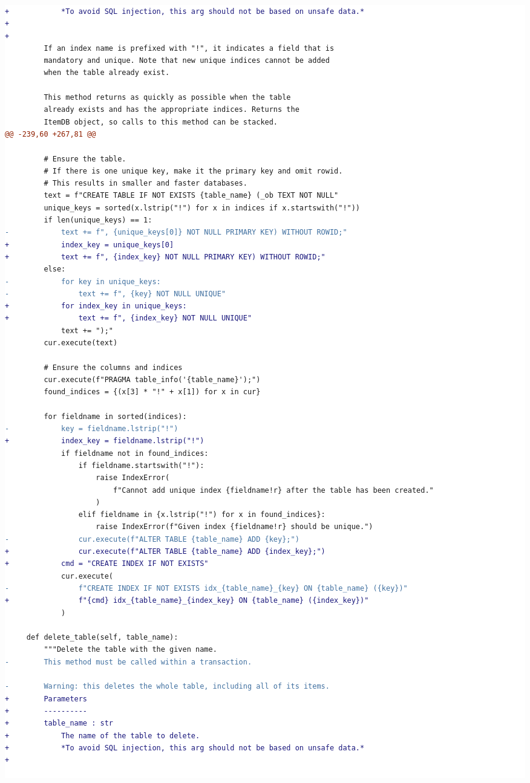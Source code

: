 ```diff
+            *To avoid SQL injection, this arg should not be based on unsafe data.*
+
+
         If an index name is prefixed with "!", it indicates a field that is
         mandatory and unique. Note that new unique indices cannot be added
         when the table already exist.
 
         This method returns as quickly as possible when the table
         already exists and has the appropriate indices. Returns the
         ItemDB object, so calls to this method can be stacked.
@@ -239,60 +267,81 @@
 
         # Ensure the table.
         # If there is one unique key, make it the primary key and omit rowid.
         # This results in smaller and faster databases.
         text = f"CREATE TABLE IF NOT EXISTS {table_name} (_ob TEXT NOT NULL"
         unique_keys = sorted(x.lstrip("!") for x in indices if x.startswith("!"))
         if len(unique_keys) == 1:
-            text += f", {unique_keys[0]} NOT NULL PRIMARY KEY) WITHOUT ROWID;"
+            index_key = unique_keys[0]
+            text += f", {index_key} NOT NULL PRIMARY KEY) WITHOUT ROWID;"
         else:
-            for key in unique_keys:
-                text += f", {key} NOT NULL UNIQUE"
+            for index_key in unique_keys:
+                text += f", {index_key} NOT NULL UNIQUE"
             text += ");"
         cur.execute(text)
 
         # Ensure the columns and indices
         cur.execute(f"PRAGMA table_info('{table_name}');")
         found_indices = {(x[3] * "!" + x[1]) for x in cur}
 
         for fieldname in sorted(indices):
-            key = fieldname.lstrip("!")
+            index_key = fieldname.lstrip("!")
             if fieldname not in found_indices:
                 if fieldname.startswith("!"):
                     raise IndexError(
                         f"Cannot add unique index {fieldname!r} after the table has been created."
                     )
                 elif fieldname in {x.lstrip("!") for x in found_indices}:
                     raise IndexError(f"Given index {fieldname!r} should be unique.")
-                cur.execute(f"ALTER TABLE {table_name} ADD {key};")
+                cur.execute(f"ALTER TABLE {table_name} ADD {index_key};")
+            cmd = "CREATE INDEX IF NOT EXISTS"
             cur.execute(
-                f"CREATE INDEX IF NOT EXISTS idx_{table_name}_{key} ON {table_name} ({key})"
+                f"{cmd} idx_{table_name}_{index_key} ON {table_name} ({index_key})"
             )
 
     def delete_table(self, table_name):
         """Delete the table with the given name.
-        This method must be called within a transaction.
 
-        Warning: this deletes the whole table, including all of its items.
+        Parameters
+        ----------
+        table_name : str
+            The name of the table to delete.
+            *To avoid SQL injection, this arg should not be based on unsafe data.*
+
 
```